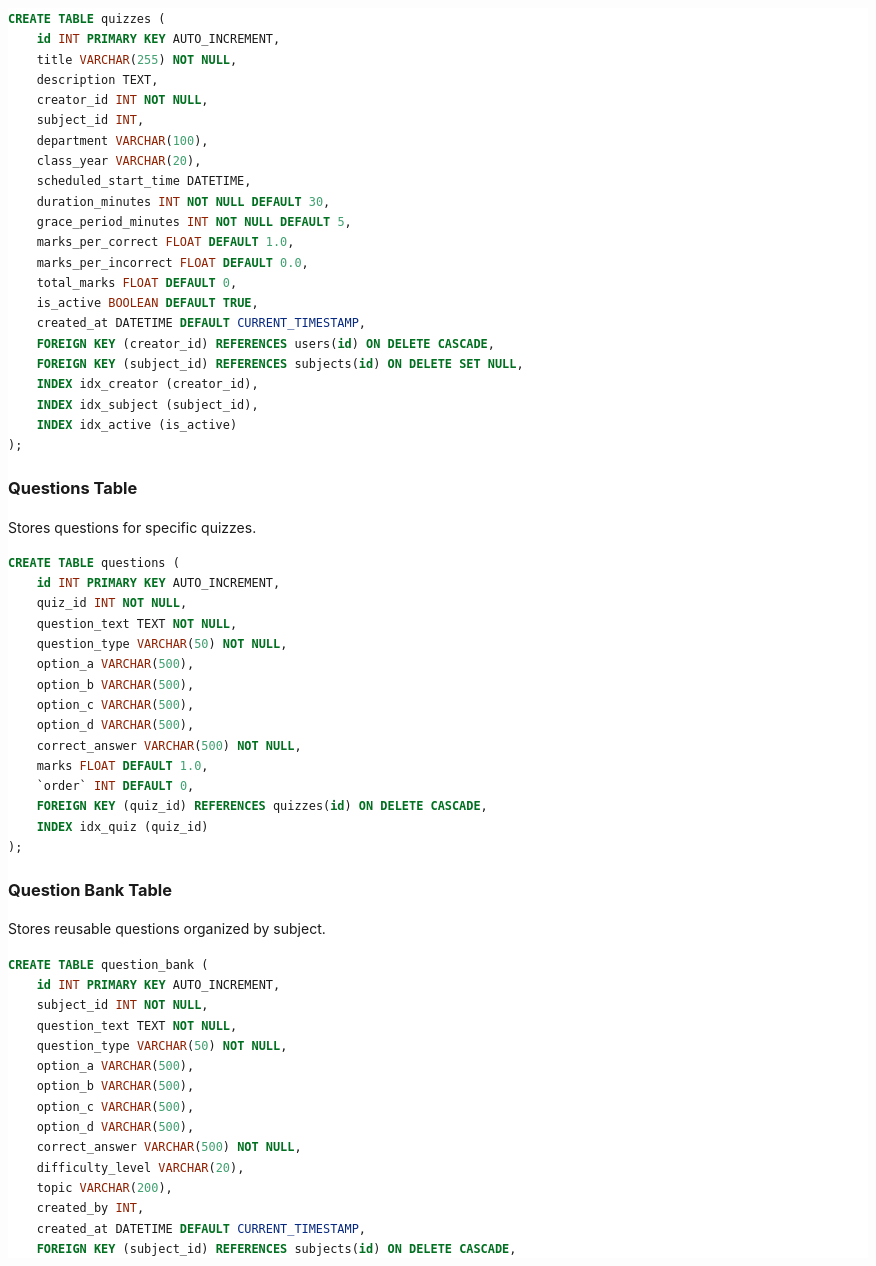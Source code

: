 ```sql
CREATE TABLE quizzes (
    id INT PRIMARY KEY AUTO_INCREMENT,
    title VARCHAR(255) NOT NULL,
    description TEXT,
    creator_id INT NOT NULL,
    subject_id INT,
    department VARCHAR(100),
    class_year VARCHAR(20),
    scheduled_start_time DATETIME,
    duration_minutes INT NOT NULL DEFAULT 30,
    grace_period_minutes INT NOT NULL DEFAULT 5,
    marks_per_correct FLOAT DEFAULT 1.0,
    marks_per_incorrect FLOAT DEFAULT 0.0,
    total_marks FLOAT DEFAULT 0,
    is_active BOOLEAN DEFAULT TRUE,
    created_at DATETIME DEFAULT CURRENT_TIMESTAMP,
    FOREIGN KEY (creator_id) REFERENCES users(id) ON DELETE CASCADE,
    FOREIGN KEY (subject_id) REFERENCES subjects(id) ON DELETE SET NULL,
    INDEX idx_creator (creator_id),
    INDEX idx_subject (subject_id),
    INDEX idx_active (is_active)
);
```

### Questions Table
Stores questions for specific quizzes.

```sql
CREATE TABLE questions (
    id INT PRIMARY KEY AUTO_INCREMENT,
    quiz_id INT NOT NULL,
    question_text TEXT NOT NULL,
    question_type VARCHAR(50) NOT NULL,
    option_a VARCHAR(500),
    option_b VARCHAR(500),
    option_c VARCHAR(500),
    option_d VARCHAR(500),
    correct_answer VARCHAR(500) NOT NULL,
    marks FLOAT DEFAULT 1.0,
    `order` INT DEFAULT 0,
    FOREIGN KEY (quiz_id) REFERENCES quizzes(id) ON DELETE CASCADE,
    INDEX idx_quiz (quiz_id)
);
```

### Question Bank Table
Stores reusable questions organized by subject.

```sql
CREATE TABLE question_bank (
    id INT PRIMARY KEY AUTO_INCREMENT,
    subject_id INT NOT NULL,
    question_text TEXT NOT NULL,
    question_type VARCHAR(50) NOT NULL,
    option_a VARCHAR(500),
    option_b VARCHAR(500),
    option_c VARCHAR(500),
    option_d VARCHAR(500),
    correct_answer VARCHAR(500) NOT NULL,
    difficulty_level VARCHAR(20),
    topic VARCHAR(200),
    created_by INT,
    created_at DATETIME DEFAULT CURRENT_TIMESTAMP,
    FOREIGN KEY (subject_id) REFERENCES subjects(id) ON DELETE CASCADE,
```